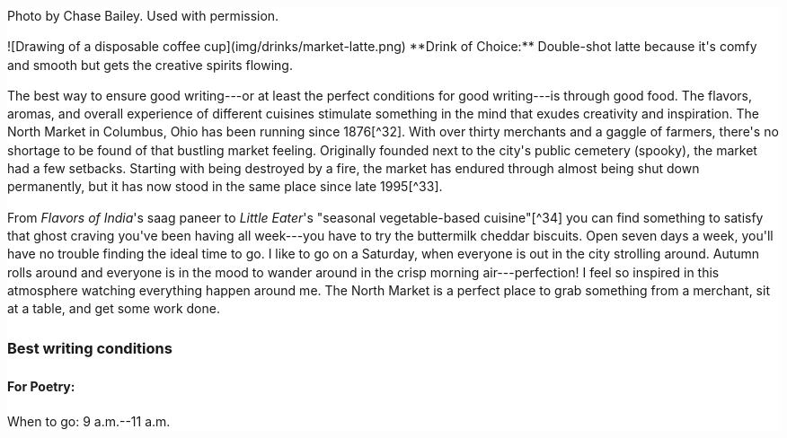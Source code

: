 Photo by Chase Bailey. Used with permission.

<div class="drink">
![Drawing of a disposable coffee cup](img/drinks/market-latte.png)
**Drink of Choice:** Double-shot latte because it's comfy and smooth but
gets the creative spirits flowing.
</div>

The best way to ensure good writing---or at least the perfect conditions
for good writing---is through good food. The flavors, aromas, and
overall experience of different cuisines stimulate something in the mind
that exudes creativity and inspiration. The North Market in Columbus,
Ohio has been running since 1876[^32]. With over thirty merchants and a
gaggle of farmers, there's no shortage to be found of that bustling
market feeling. Originally founded next to the city's public cemetery
(spooky), the market had a few setbacks. Starting with being destroyed
by a fire, the market has endured through almost being shut down
permanently, but it has now stood in the same place since late
1995[^33].

From *Flavors of India*'s saag paneer to *Little Eater*'s "seasonal
vegetable-based cuisine"[^34] you can find something to satisfy that
ghost craving you've been having all week---you have to try the
buttermilk cheddar biscuits. Open seven days a week, you'll have no
trouble finding the ideal time to go. I like to go on a Saturday, when
everyone is out in the city strolling around. Autumn rolls around and
everyone is in the mood to wander around in the crisp morning
air---perfection! I feel so inspired in this atmosphere watching
everything happen around me. The North Market is a perfect place to grab
something from a merchant, sit at a table, and get some work done.

### Best writing conditions

#### For Poetry:

When to go: 9 a.m.--11 a.m.
